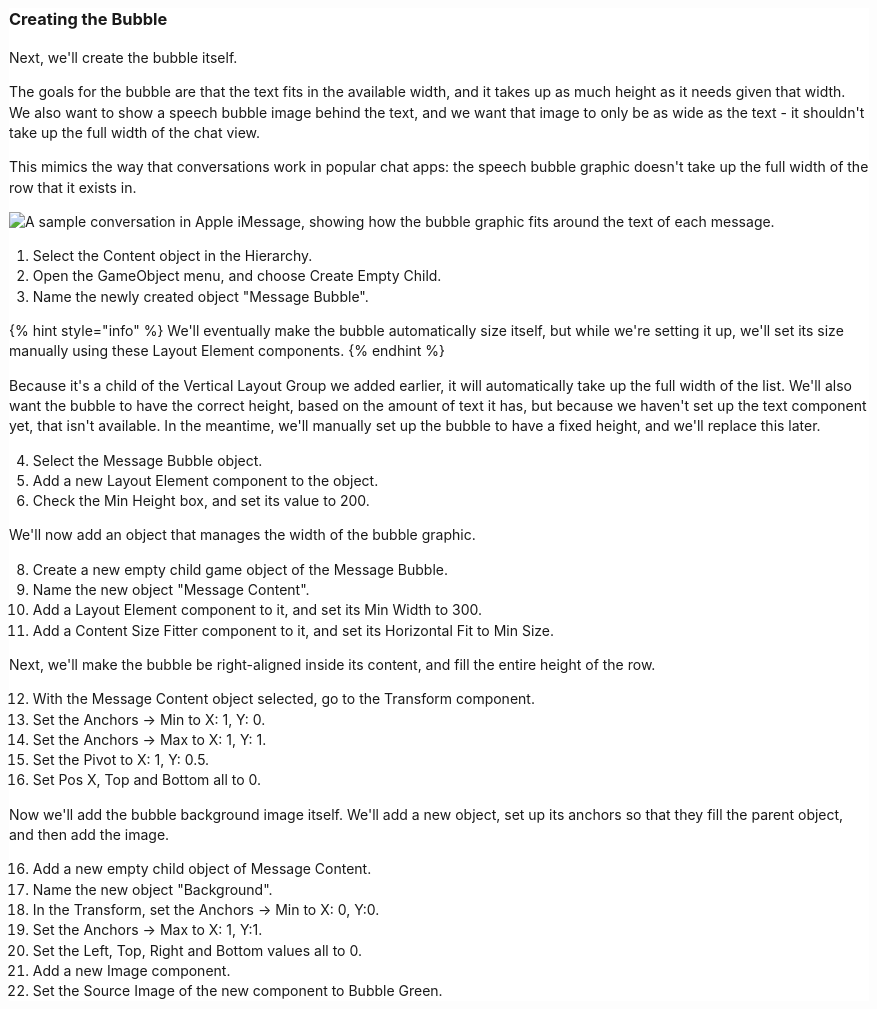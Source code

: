 ### Creating the Bubble

Next, we'll create the bubble itself.

The goals for the bubble are that the text fits in the available width, and it takes up as much height as it needs given that width. We also want to show a speech bubble image behind the text, and we want that image to only be as wide as the text - it shouldn't take up the full width of the chat view.

This mimics the way that conversations work in popular chat apps: the speech bubble graphic doesn't take up the full width of the row that it exists in.

![A sample conversation in Apple iMessage, showing how the bubble graphic fits around the text of each message.](https://claude.ai/.gitbook/assets/imessage.png)

1. Select the Content object in the Hierarchy.
2. Open the GameObject menu, and choose Create Empty Child.
3. Name the newly created object "Message Bubble".

\{% hint style="info" %\} We'll eventually make the bubble automatically size itself, but while we're setting it up, we'll set its size manually using these Layout Element components. \{% endhint %\}

Because it's a child of the Vertical Layout Group we added earlier, it will automatically take up the full width of the list. We'll also want the bubble to have the correct height, based on the amount of text it has, but because we haven't set up the text component yet, that isn't available. In the meantime, we'll manually set up the bubble to have a fixed height, and we'll replace this later.

4. Select the Message Bubble object.
5. Add a new Layout Element component to the object.
6. Check the Min Height box, and set its value to 200.

We'll now add an object that manages the width of the bubble graphic.

8. Create a new empty child game object of the Message Bubble.
9. Name the new object "Message Content".
10. Add a Layout Element component to it, and set its Min Width to 300.
11. Add a Content Size Fitter component to it, and set its Horizontal Fit to Min Size.

Next, we'll make the bubble be right-aligned inside its content, and fill the entire height of the row.

12. With the Message Content object selected, go to the Transform component.
13. Set the Anchors -> Min to X: 1, Y: 0.
14. Set the Anchors -> Max to X: 1, Y: 1.
15. Set the Pivot to X: 1, Y: 0.5.
16. Set Pos X, Top and Bottom all to 0.

Now we'll add the bubble background image itself. We'll add a new object, set up its anchors so that they fill the parent object, and then add the image.

16. Add a new empty child object of Message Content.
17. Name the new object "Background".
18. In the Transform, set the Anchors -> Min to X: 0, Y:0.
19. Set the Anchors -> Max to X: 1, Y:1.
20. Set the Left, Top, Right and Bottom values all to 0.
21. Add a new Image component.
22. Set the Source Image of the new component to Bubble Green.
